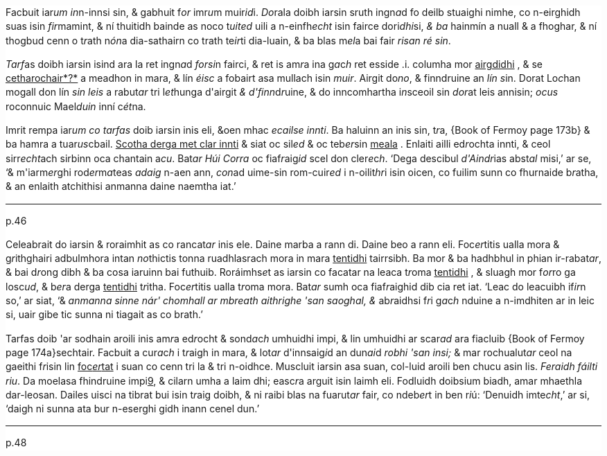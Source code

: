 
Facbuit iar*um* *in*n-innsi sin, & gabhuit f*or* imr*u*m muir*id*i. *Do*rala doibh iarsin sruth ingn*a*d fo deilb stuaighi nimhe, co n-eirghidh suas isin *fir*mamint, & ní thuitidh bainde as noco t*uited* uili a n-einfh*echt* isin fairce dori*dhi*si, *& ba* hainmín a nuall & a fhoghar, & ní thogbud cenn o t*r*ath n*ón*a dia-sathairn co trath te*ir*ti dia-luain, & ba blas m*el*a bai fair *risan ré sin*.


*Tarf*as doibh iarsin isind ara la ret ingn*a*d *forsi*n fairci, & ret is am*r*a ina g*a*c*h* ret esside .i. columha mor [airgdidhi](G303030/app048.html) , & se [cetharochair*?*](G303030/app049.html) a meadhon in mara, & lín *éisc* a fobairt asa mullach isin *muir*. Airgit do*no*, & finndruine an *lín s*in. Dorat Lo*c*han mogall don lín *sin leis* a rabut*ar* tri l*et*hunga d'airgit *& d'finn*d*r*uine, & do inncomhartha i*n*sceoil sin *dor*at leis annisin; *ocus* roconnuic Mael*duin* inní c*ét*na.


Imrit rempa iar*um* *co tarfas* doib iarsin inis eli, &oen mhac *ecailse innti*. Ba haluinn an inis sin, t*r*a, {Book of Fermoy page 173b} & ba hamra a tuar*us*cbail. [Scotha derga met clar innti](G303030/app050.html) & siat oc sil*ed* & oc teb*er*sin [meala](G303030/app051.html) . Enlaiti ailli ed*r*ochta innti, & ceol sirr*echt*ach sirbinn oca chantain a*cu*. Bat*ar* *Húi Corra* oc fiaf*r*aig*id* scel don cler*e*c*h*. ‘Dega descibul *d'*Aind*r*ias abst*al* misi,’ ar se, ‘& m'iarm*er*ghi rod*er*m*a*teas *adaig* n-aen ann, *con*ad uime-sin rom-cuir*ed* i n-oilit*hr*i isin oicen, co fuilim sunn co fhurnaide b*r*atha, & an enlaith atchithisi anmanna daine naemtha iat.’




---

p.46


Celeabrait do iarsin & roraimhit as co rancat*ar* inis ele. Daine marba a rann di. Daine beo a rann eli. Foc*er*titis ualla mora & g*r*ithghairi adbulmhora intan *no*thictis tonna ruadhlasrach mora in mara [tentidhi](G303030/app052.html) tairrsibh. Ba mor & ba hadhbhul in phian ir-rabat*ar*, & bai d*r*ong dibh & ba cosa iaruinn bai futhuib. Roráimhs*e*t as iarsin co facatar na leaca t*r*oma [tentidhi](G303030/app053.html) , & sluagh mor f*or*ro ga losc*ud*, & b*er*a derga [tentidhi](G303030/app054.html) t*r*itha. Foc*er*titis ualla t*r*oma mora. Bat*ar* sumh oca fiaf*r*aighid dib cia ret iat. ‘Leac do leacuibh if*ir*n so,’ ar siat, ‘& *anmanna sinne nár' chomhall ar mbreath aithrighe 'san saoghal, &* ab*r*aidhsi f*r*i g*a*c*h* nduine a n-imdhiten ar in leic si, uair gibe tic sunna ni tiagait as co brath.’


Tarfas doib 'ar sodhain aroili inis am*r*a ed*r*ocht & sond*a*c*h* umhuidhi impi, & lin umhuidhi ar scar*ad* ara fiacluib {Book of Fermoy page 174a}sechtair. Facbuit a cur*a*c*h* i t*r*aigh in mara, & lot*ar* d'innsaig*i*d an dun*ai*d *robhi 'san insi;* & mar rochualut*ar* ceol na gaeithi f*r*isin lin [foc*er*tat](G303030/app055.html) i suan co cenn tri la & tri n-oidhce. Muscluit iarsin asa suan, col-luid aroili ben chucu asin lis. *Feraidh fáilti riu*. Da moelasa fhindruine impi[9](javascript:footNote('G303030/note009.html')), & cilarn umha a laim dhi; easc*r*a arguit isin laimh eli. Fodluidh doibsium biadh, amar mhaethla dar-leosan. Dailes uisci na tibrat bui isin t*r*aig doibh, & ni raibi blas na fuarut*ar* fair, co ndeb*er*t in ben r*i*ú: ‘Denuidh imte*cht*,’ ar si, ‘daigh ni sunna ata bur n-eserghi gidh inann cenel dun.’




---

p.48
